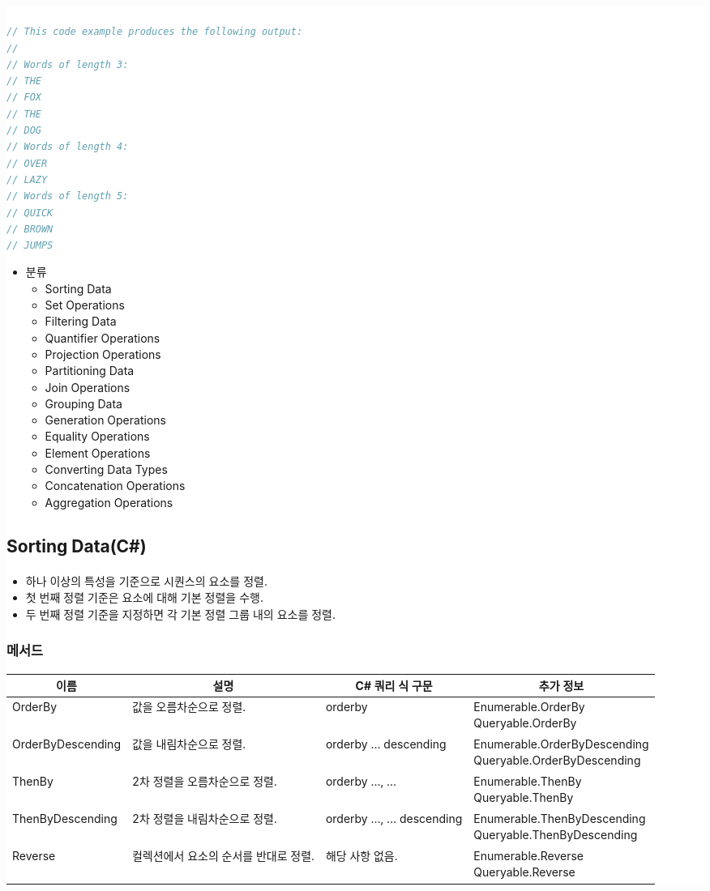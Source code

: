   ```c#
    
  // This code example produces the following output:  
  //  
  // Words of length 3:  
  // THE  
  // FOX  
  // THE  
  // DOG  
  // Words of length 4:  
  // OVER  
  // LAZY  
  // Words of length 5:  
  // QUICK  
  // BROWN  
  // JUMPS

  ```
- 분류
  - Sorting Data
  - Set Operations
  - Filtering Data
  - Quantifier Operations
  - Projection Operations
  - Partitioning Data
  - Join Operations
  - Grouping Data
  - Generation Operations
  - Equality Operations
  - Element Operations
  - Converting Data Types
  - Concatenation Operations
  - Aggregation Operations

## Sorting Data(C#)
- 하나 이상의 특성을 기준으로 시퀀스의 요소를 정렬.  
- 첫 번째 정렬 기준은 요소에 대해 기본 정렬을 수행.  
- 두 번째 정렬 기준을 지정하면 각 기본 정렬 그룹 내의 요소를 정렬.

### 메서드

|이름|설명|C# 쿼리 식 구문|추가 정보|
|---|---|---|---|
|OrderBy|	값을 오름차순으로 정렬.	|orderby|	Enumerable.OrderBy<br>Queryable.OrderBy
|OrderByDescending|	값을 내림차순으로 정렬.|	orderby … descending	|Enumerable.OrderByDescending<br>Queryable.OrderByDescending
|ThenBy|	2차 정렬을 오름차순으로 정렬.|	orderby …, …|	Enumerable.ThenBy<br>Queryable.ThenBy
|ThenByDescending|	2차 정렬을 내림차순으로 정렬.|	orderby …, … descending|	Enumerable.ThenByDescending<br>Queryable.ThenByDescending
|Reverse|	컬렉션에서 요소의 순서를 반대로 정렬.|	해당 사항 없음.|	Enumerable.Reverse<br>Queryable.Reverse
